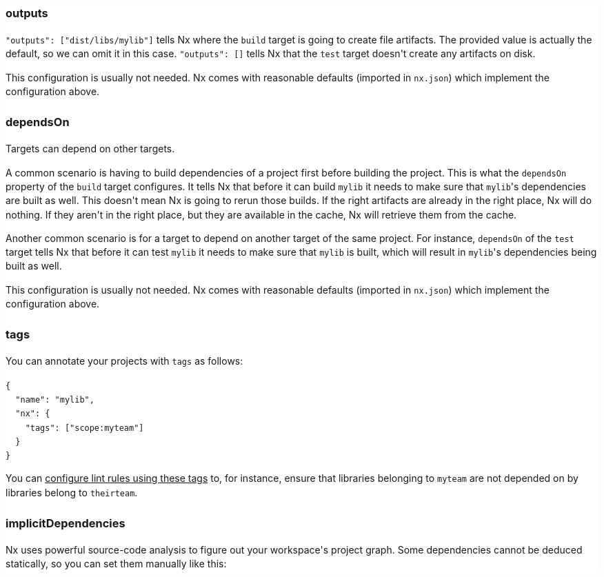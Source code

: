 ### outputs

`"outputs": ["dist/libs/mylib"]` tells Nx where the `build` target is going to create file artifacts. The provided value
is actually the default, so we can omit it in this case. `"outputs": []` tells Nx that the `test` target doesn't create
any artifacts on disk.

This configuration is usually not needed. Nx comes with reasonable defaults (imported in `nx.json`) which implement the
configuration above.

### dependsOn

Targets can depend on other targets.

A common scenario is having to build dependencies of a project first before building the project. This is what
the `dependsOn` property of the `build` target configures. It tells Nx that before it can build `mylib` it needs to make
sure that `mylib`'s dependencies are built as well. This doesn't mean Nx is going to rerun those builds. If the right
artifacts are already in the right place, Nx will do nothing. If they aren't in the right place, but they are available
in the cache, Nx will retrieve them from the cache.

Another common scenario is for a target to depend on another target of the same project. For instance, `dependsOn` of
the `test` target tells Nx that before it can test `mylib` it needs to make sure that `mylib` is built, which will
result in `mylib`'s dependencies being built as well.

This configuration is usually not needed. Nx comes with reasonable defaults (imported in `nx.json`) which implement the
configuration above.

### tags

You can annotate your projects with `tags` as follows:

```jsonc
{
  "name": "mylib",
  "nx": {
    "tags": ["scope:myteam"]
  }
}
```

You can [configure lint rules using these tags](/structure/monorepo-tags) to, for instance, ensure that libraries belonging to `myteam` are not depended on by libraries belong to `theirteam`.

### implicitDependencies

Nx uses powerful source-code analysis to figure out your workspace's project graph. Some dependencies cannot be deduced
statically, so you can set them manually like this:
